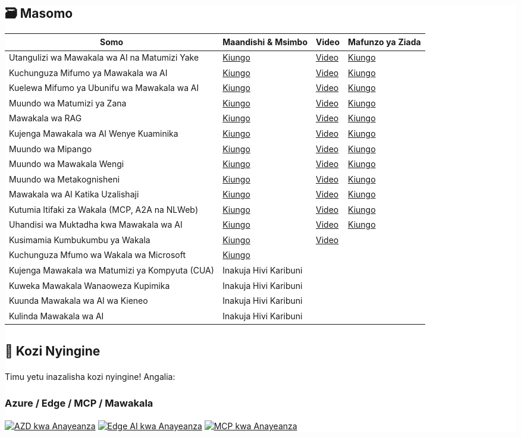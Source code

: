 ## 🗃️ Masomo

| **Somo**                                     | **Maandishi & Msimbo**                            | **Video**                                                  | **Mafunzo ya Ziada**                                                                     |
|----------------------------------------------|----------------------------------------------------|------------------------------------------------------------|----------------------------------------------------------------------------------------|
| Utangulizi wa Mawakala wa AI na Matumizi Yake | [Kiungo](./01-intro-to-ai-agents/README.md)        | [Video](https://youtu.be/3zgm60bXmQk?si=z8QygFvYQv-9WtO1)  | [Kiungo](https://aka.ms/ai-agents-beginners/collection?WT.mc_id=academic-105485-koreyst) |
| Kuchunguza Mifumo ya Mawakala wa AI          | [Kiungo](./02-explore-agentic-frameworks/README.md)| [Video](https://youtu.be/ODwF-EZo_O8?si=Vawth4hzVaHv-u0H)  | [Kiungo](https://aka.ms/ai-agents-beginners/collection?WT.mc_id=academic-105485-koreyst) |
| Kuelewa Mifumo ya Ubunifu wa Mawakala wa AI  | [Kiungo](./03-agentic-design-patterns/README.md)   | [Video](https://youtu.be/m9lM8qqoOEA?si=BIzHwzstTPL8o9GF)  | [Kiungo](https://aka.ms/ai-agents-beginners/collection?WT.mc_id=academic-105485-koreyst) |
| Muundo wa Matumizi ya Zana                   | [Kiungo](./04-tool-use/README.md)                  | [Video](https://youtu.be/vieRiPRx-gI?si=2z6O2Xu2cu_Jz46N)  | [Kiungo](https://aka.ms/ai-agents-beginners/collection?WT.mc_id=academic-105485-koreyst) |
| Mawakala wa RAG                              | [Kiungo](./05-agentic-rag/README.md)               | [Video](https://youtu.be/WcjAARvdL7I?si=gKPWsQpKiIlDH9A3)  | [Kiungo](https://aka.ms/ai-agents-beginners/collection?WT.mc_id=academic-105485-koreyst) |
| Kujenga Mawakala wa AI Wenye Kuaminika       | [Kiungo](./06-building-trustworthy-agents/README.md)| [Video](https://youtu.be/iZKkMEGBCUQ?si=jZjpiMnGFOE9L8OK ) | [Kiungo](https://aka.ms/ai-agents-beginners/collection?WT.mc_id=academic-105485-koreyst) |
| Muundo wa Mipango                            | [Kiungo](./07-planning-design/README.md)           | [Video](https://youtu.be/kPfJ2BrBCMY?si=6SC_iv_E5-mzucnC)  | [Kiungo](https://aka.ms/ai-agents-beginners/collection?WT.mc_id=academic-105485-koreyst) |
| Muundo wa Mawakala Wengi                    | [Kiungo](./08-multi-agent/README.md)               | [Video](https://youtu.be/V6HpE9hZEx0?si=rMgDhEu7wXo2uo6g)  | [Kiungo](https://aka.ms/ai-agents-beginners/collection?WT.mc_id=academic-105485-koreyst) |
| Muundo wa Metakognisheni                     | [Kiungo](./09-metacognition/README.md)             | [Video](https://youtu.be/His9R6gw6Ec?si=8gck6vvdSNCt6OcF)  | [Kiungo](https://aka.ms/ai-agents-beginners/collection?WT.mc_id=academic-105485-koreyst) |
| Mawakala wa AI Katika Uzalishaji             | [Kiungo](./10-ai-agents-production/README.md)      | [Video](https://youtu.be/l4TP6IyJxmQ?si=31dnhexRo6yLRJDl)  | [Kiungo](https://aka.ms/ai-agents-beginners/collection?WT.mc_id=academic-105485-koreyst) |
| Kutumia Itifaki za Wakala (MCP, A2A na NLWeb) | [Kiungo](./11-agentic-protocols/README.md)           | [Video](https://youtu.be/X-Dh9R3Opn8)                                 | [Kiungo](https://aka.ms/ai-agents-beginners/collection?WT.mc_id=academic-105485-koreyst) |
| Uhandisi wa Muktadha kwa Mawakala wa AI       | [Kiungo](./12-context-engineering/README.md)         | [Video](https://youtu.be/F5zqRV7gEag)                                 | [Kiungo](https://aka.ms/ai-agents-beginners/collection?WT.mc_id=academic-105485-koreyst) |
| Kusimamia Kumbukumbu ya Wakala                | [Kiungo](./13-agent-memory/README.md)     |      [Video](https://youtu.be/QrYbHesIxpw?si=vZkVwKrQ4ieCcIPx)                                                      |                                                                                        |
| Kuchunguza Mfumo wa Wakala wa Microsoft      | [Kiungo](./14-microsoft-agent-framework/README.md)                            |                                                            |                                                                                        |
| Kujenga Mawakala wa Matumizi ya Kompyuta (CUA)| Inakuja Hivi Karibuni                            |                                                            |                                                                                        |
| Kuweka Mawakala Wanaoweza Kupimika           | Inakuja Hivi Karibuni                            |                                                            |                                                                                        |
| Kuunda Mawakala wa AI wa Kieneo              | Inakuja Hivi Karibuni                               |                                                            |                                                                                        |
| Kulinda Mawakala wa AI                       | Inakuja Hivi Karibuni                               |                                                            |                                                                                        |

## 🎒 Kozi Nyingine

Timu yetu inazalisha kozi nyingine! Angalia:

### Azure / Edge / MCP / Mawakala
[![AZD kwa Anayeanza](https://img.shields.io/badge/AZD%20for%20Beginners-0078D4?style=for-the-badge&labelColor=E5E7EB&color=0078D4)](https://github.com/microsoft/AZD-for-beginners?WT.mc_id=academic-105485-koreyst)
[![Edge AI kwa Anayeanza](https://img.shields.io/badge/Edge%20AI%20for%20Beginners-00B8E4?style=for-the-badge&labelColor=E5E7EB&color=00B8E4)](https://github.com/microsoft/edgeai-for-beginners?WT.mc_id=academic-105485-koreyst)
[![MCP kwa Anayeanza](https://img.shields.io/badge/MCP%20for%20Beginners-009688?style=for-the-badge&labelColor=E5E7EB&color=009688)](https://github.com/microsoft/mcp-for-beginners?WT.mc_id=academic-105485-koreyst)